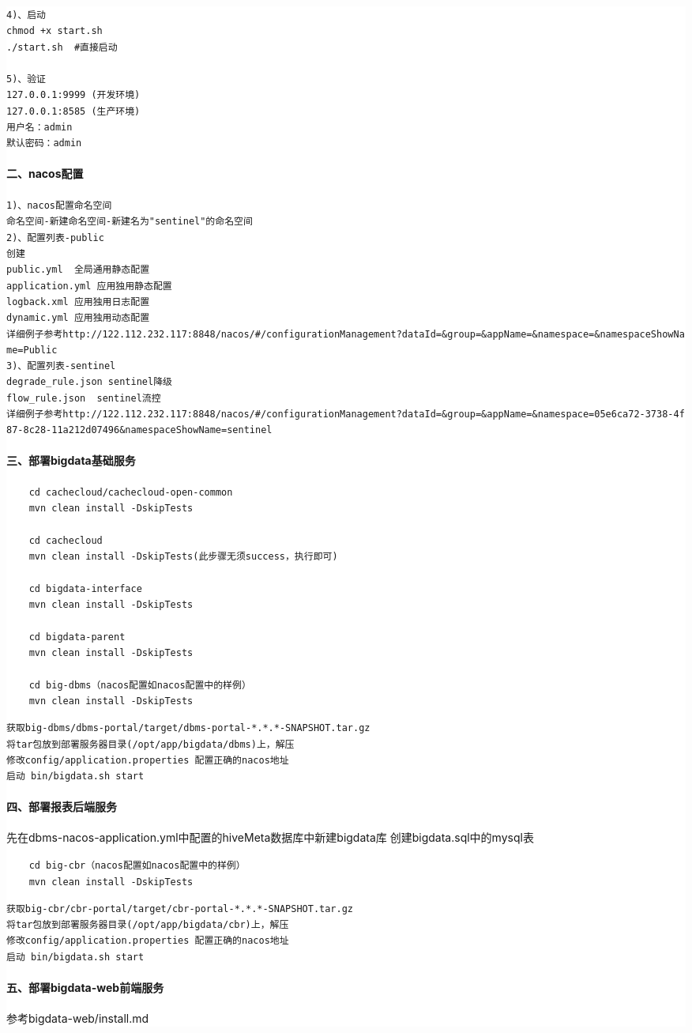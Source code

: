     4)、启动
    chmod +x start.sh
    ./start.sh  #直接启动
    
    5)、验证
    127.0.0.1:9999 (开发环境)
    127.0.0.1:8585 (生产环境)
    用户名：admin
    默认密码：admin
    
#### 二、nacos配置
	1)、nacos配置命名空间
	命名空间-新建命名空间-新建名为"sentinel"的命名空间
	2)、配置列表-public
	创建 
	public.yml	全局通用静态配置
	application.yml	应用独用静态配置
	logback.xml	应用独用日志配置
	dynamic.yml	应用独用动态配置
	详细例子参考http://122.112.232.117:8848/nacos/#/configurationManagement?dataId=&group=&appName=&namespace=&namespaceShowName=Public
	3)、配置列表-sentinel
	degrade_rule.json sentinel降级
	flow_rule.json	sentinel流控
	详细例子参考http://122.112.232.117:8848/nacos/#/configurationManagement?dataId=&group=&appName=&namespace=05e6ca72-3738-4f87-8c28-11a212d07496&namespaceShowName=sentinel

#### 三、部署bigdata基础服务
```
	cd cachecloud/cachecloud-open-common
	mvn clean install -DskipTests

	cd cachecloud
	mvn clean install -DskipTests(此步骤无须success，执行即可)

	cd bigdata-interface
	mvn clean install -DskipTests

	cd bigdata-parent
	mvn clean install -DskipTests

	cd big-dbms（nacos配置如nacos配置中的样例）
	mvn clean install -DskipTests
```
	获取big-dbms/dbms-portal/target/dbms-portal-*.*.*-SNAPSHOT.tar.gz
	将tar包放到部署服务器目录(/opt/app/bigdata/dbms)上，解压
	修改config/application.properties 配置正确的nacos地址
	启动 bin/bigdata.sh start
	
#### 四、部署报表后端服务
先在dbms-nacos-application.yml中配置的hiveMeta数据库中新建bigdata库
创建bigdata.sql中的mysql表
```
	cd big-cbr（nacos配置如nacos配置中的样例）
	mvn clean install -DskipTests
```
	获取big-cbr/cbr-portal/target/cbr-portal-*.*.*-SNAPSHOT.tar.gz
	将tar包放到部署服务器目录(/opt/app/bigdata/cbr)上，解压
	修改config/application.properties 配置正确的nacos地址
	启动 bin/bigdata.sh start
	
#### 五、部署bigdata-web前端服务
参考bigdata-web/install.md


